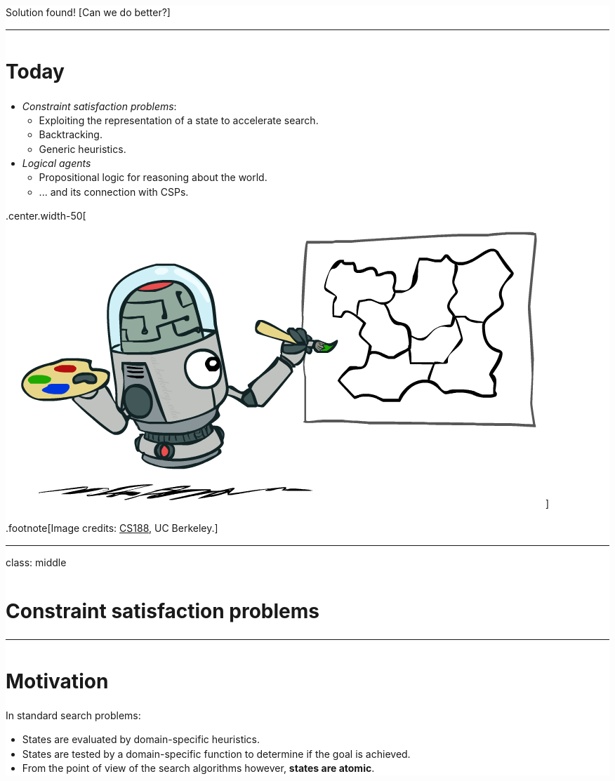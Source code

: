 Solution found! [Can we do better?]

---

# Today

- *Constraint satisfaction problems*:
    - Exploiting the representation of a state to accelerate search.
    - Backtracking.
    - Generic heuristics.
- *Logical agents*
    - Propositional logic for reasoning about the world.
    - ... and its connection with CSPs.

.center.width-50[![](figures/lec2b/map-cartoon.png)]

.footnote[Image credits: [CS188](https://inst.eecs.berkeley.edu/~cs188/), UC Berkeley.]

---

class: middle

# Constraint satisfaction problems

---

# Motivation

In standard search problems:
- States are evaluated by domain-specific heuristics.
- States are tested by a domain-specific function to determine if the goal is achieved.
- From the point of view of the search algorithms however, **states are atomic**.

